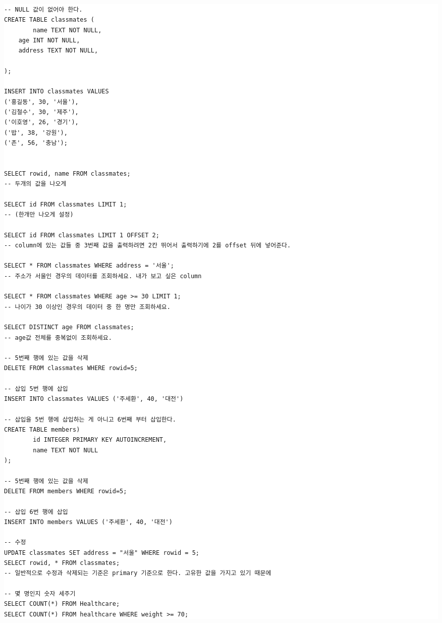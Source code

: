   

```sqlite
-- NULL 값이 없어야 한다.
CREATE TABLE classmates (
		name TEXT NOT NULL,
  	age INT NOT NULL,
  	address TEXT NOT NULL,

);

INSERT INTO classmates VALUES
('홍길동', 30, '서울'),
('김철수', 30, '제주'),
('이호영', 26, '경기'),
('밥', 38, '강원'),
('존', 56, '충남');


SELECT rowid, name FROM classmates;
-- 두개의 값을 나오게

SELECT id FROM classmates LIMIT 1;
-- (한개만 나오게 설정)

SELECT id FROM classmates LIMIT 1 OFFSET 2;
-- column에 있는 값들 중 3번째 값을 출력하려면 2칸 뛰어서 출력하기에 2를 offset 뒤에 넣어준다. 

SELECT * FROM classmates WHERE address = '서울';
-- 주소가 서울인 경우의 데이터를 조회하세요. 내가 보고 싶은 column

SELECT * FROM classmates WHERE age >= 30 LIMIT 1;
-- 나이가 30 이상인 경우의 데이터 중 한 명만 조회하세요.

SELECT DISTINCT age FROM classmates;
-- age값 전체를 중복없이 조회하세요.

-- 5번째 행에 있는 값을 삭제
DELETE FROM classmates WHERE rowid=5; 

-- 삽입 5번 행에 삽입
INSERT INTO classmates VALUES ('주세환', 40, '대전')

-- 삽입을 5번 행에 삽입하는 게 아니고 6번째 부터 삽입한다.
CREATE TABLE members)
		id INTEGER PRIMARY KEY AUTOINCREMENT, 
		name TEXT NOT NULL
);

-- 5번째 행에 있는 값을 삭제
DELETE FROM members WHERE rowid=5; 

-- 삽입 6번 행에 삽입
INSERT INTO members VALUES ('주세환', 40, '대전')

-- 수정 
UPDATE classmates SET address = "서울" WHERE rowid = 5;
SELECT rowid, * FROM classmates;
-- 일반적으로 수정과 삭제되는 기준은 primary 기준으로 한다. 고유한 값을 가지고 있기 때문에

-- 몇 명인지 숫자 세주기
SELECT COUNT(*) FROM Healthcare;
SELECT COUNT(*) FROM healthcare WHERE weight >= 70;
```
